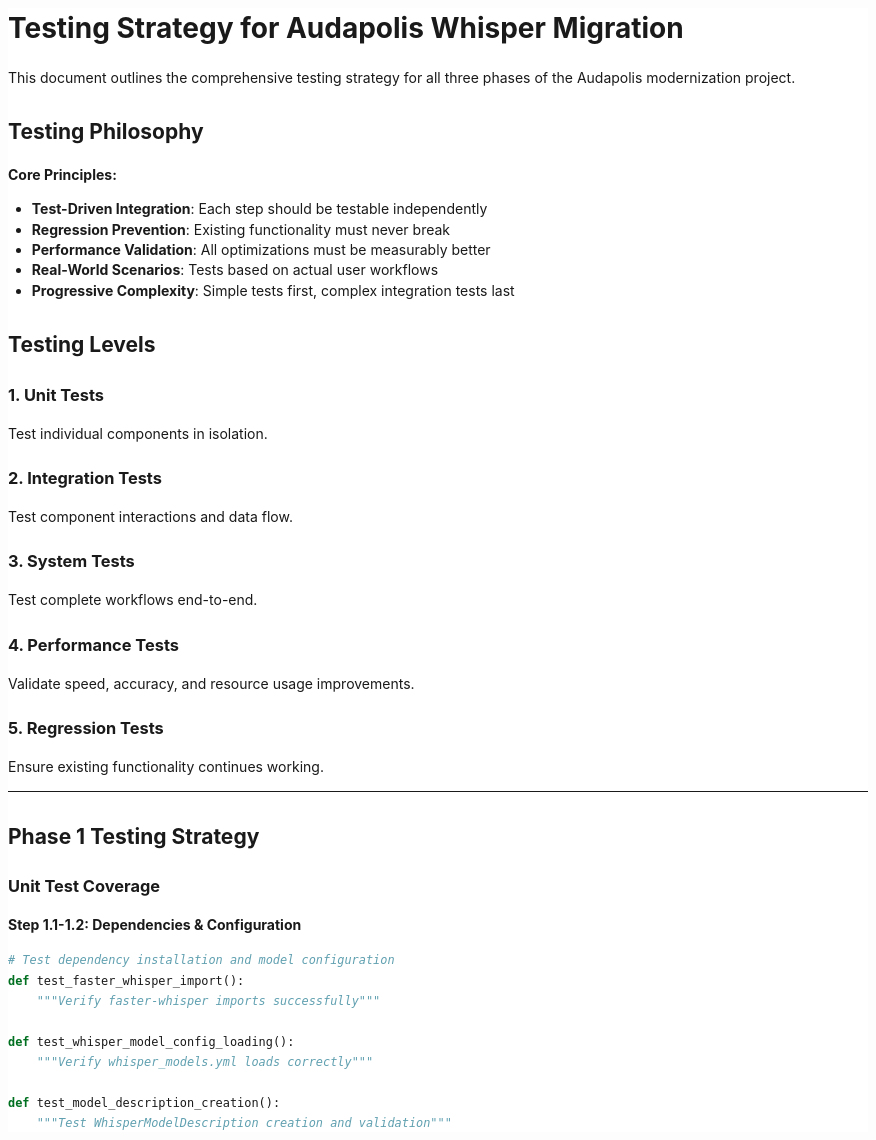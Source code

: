 # Testing Strategy for Audapolis Whisper Migration

This document outlines the comprehensive testing strategy for all three phases of the Audapolis modernization project.

## Testing Philosophy

**Core Principles:**
- **Test-Driven Integration**: Each step should be testable independently
- **Regression Prevention**: Existing functionality must never break
- **Performance Validation**: All optimizations must be measurably better
- **Real-World Scenarios**: Tests based on actual user workflows
- **Progressive Complexity**: Simple tests first, complex integration tests last

## Testing Levels

### 1. Unit Tests
Test individual components in isolation.

### 2. Integration Tests  
Test component interactions and data flow.

### 3. System Tests
Test complete workflows end-to-end.

### 4. Performance Tests
Validate speed, accuracy, and resource usage improvements.

### 5. Regression Tests
Ensure existing functionality continues working.

---

## Phase 1 Testing Strategy

### Unit Test Coverage

**Step 1.1-1.2: Dependencies & Configuration**
```python
# Test dependency installation and model configuration
def test_faster_whisper_import():
    """Verify faster-whisper imports successfully"""
    
def test_whisper_model_config_loading():
    """Verify whisper_models.yml loads correctly"""
    
def test_model_description_creation():
    """Test WhisperModelDescription creation and validation"""
```
